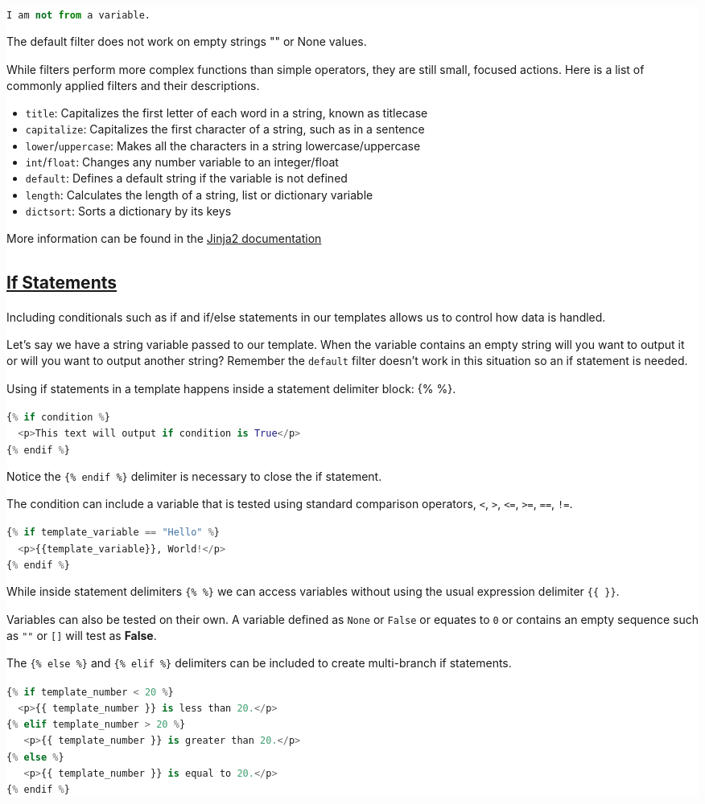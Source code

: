 ```py
I am not from a variable.
```
The default filter does not work on empty strings "" or None values.

While filters perform more complex functions than simple operators, they are still small, focused actions. 
Here is a list of commonly applied filters and their descriptions. 
* `title`: Capitalizes the first letter of each word in a string, known as titlecase
* `capitalize`: Capitalizes the first character of a string, such as in a sentence
* `lower`/`uppercase`: Makes all the characters in a string lowercase/uppercase
* `int`/`float`: Changes any number variable to an integer/float
* `default`: Defines a default string if the variable is not defined
* `length`: Calculates the length of a string, list or dictionary variable
* `dictsort`: Sorts a dictionary by its keys

More information can be found in the [Jinja2 documentation](https://jinja.palletsprojects.com/en/2.11.x/templates/#builtin-filters)

## [If Statements](https://www.codecademy.com/courses/learn-flask/lessons/flask-templates/exercises/if-statements)

Including conditionals such as if and if/else statements in our templates allows us to control how data is handled.

Let’s say we have a string variable passed to our template. When the variable contains an empty string will you want to output it or will you want to output another string? Remember the `default` filter doesn’t work in this situation so an if statement is needed.

Using if statements in a template happens inside a statement delimiter block: {% %}.
```py
{% if condition %}
  <p>This text will output if condition is True</p> 
{% endif %}
```
Notice the `{% endif %}` delimiter is necessary to close the if statement.

The condition can include a variable that is tested using standard comparison operators, `<`, `>`, `<=`, `>=`, `==`, `!=`.
```py
{% if template_variable == "Hello" %}
  <p>{{template_variable}}, World!</p> 
{% endif %}
```
While inside statement delimiters `{% %}` we can access variables without using the usual expression delimiter `{{ }}`.

Variables can also be tested on their own. 
A variable defined as `None` or `False` or equates to `0` or contains an empty sequence such as `""` or `[]` will test as **False**.

The `{% else %}` and `{% elif %}` delimiters can be included to create multi-branch if statements.
```py
{% if template_number < 20 %}
  <p>{{ template_number }} is less than 20.</p> 
{% elif template_number > 20 %}
   <p>{{ template_number }} is greater than 20.</p> 
{% else %}
   <p>{{ template_number }} is equal to 20.</p> 
{% endif %}
```
